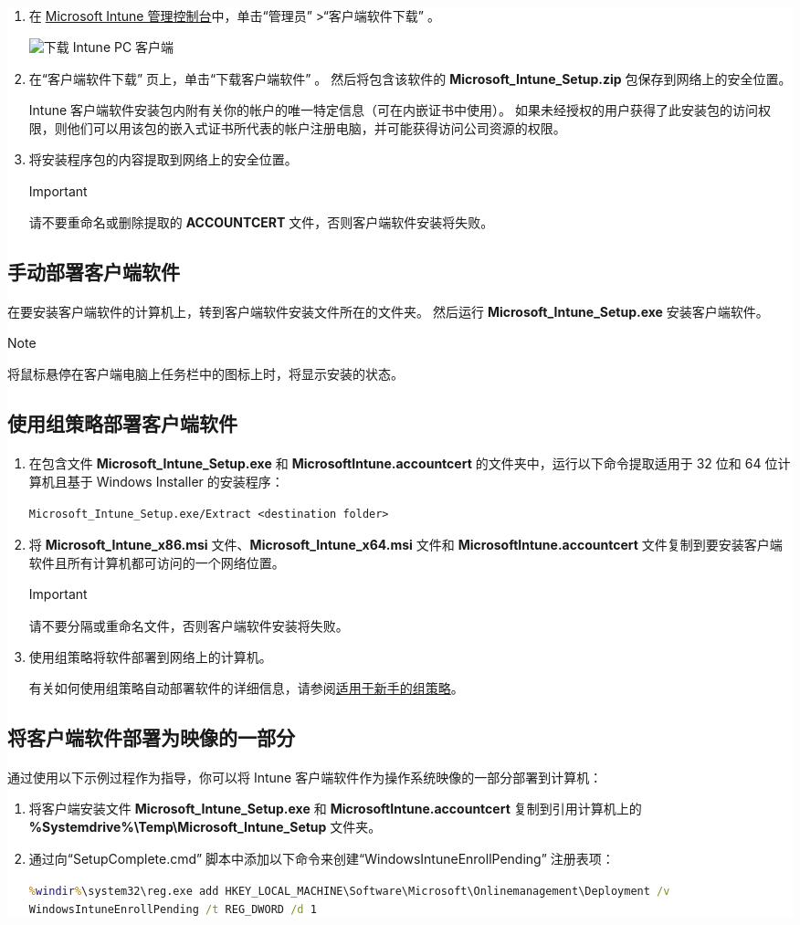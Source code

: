 1. 在 [Microsoft Intune 管理控制台](https://manage.microsoft.com/)中，单击“管理员”  &gt;“客户端软件下载”  。

   ![下载 Intune PC 客户端](./media/install-the-windows-pc-client-with-microsoft-intune/pc-sa-client-download.png)

2. 在“客户端软件下载”  页上，单击“下载客户端软件”  。 然后将包含该软件的 **Microsoft_Intune_Setup.zip** 包保存到网络上的安全位置。

   Intune 客户端软件安装包内附有关你的帐户的唯一特定信息（可在内嵌证书中使用）。 如果未经授权的用户获得了此安装包的访问权限，则他们可以用该包的嵌入式证书所代表的帐户注册电脑，并可能获得访问公司资源的权限。

3. 将安装程序包的内容提取到网络上的安全位置。

    > [!IMPORTANT]
    > 请不要重命名或删除提取的 **ACCOUNTCERT** 文件，否则客户端软件安装将失败。

## <a name="deploy-the-client-software-manually"></a>手动部署客户端软件

在要安装客户端软件的计算机上，转到客户端软件安装文件所在的文件夹。 然后运行 **Microsoft_Intune_Setup.exe** 安装客户端软件。

> [!NOTE]
> 将鼠标悬停在客户端电脑上任务栏中的图标上时，将显示安装的状态。

## <a name="deploy-the-client-software-by-using-group-policy"></a>使用组策略部署客户端软件

1. 在包含文件 **Microsoft_Intune_Setup.exe** 和 **MicrosoftIntune.accountcert** 的文件夹中，运行以下命令提取适用于 32 位和 64 位计算机且基于 Windows Installer 的安装程序：

    ```
    Microsoft_Intune_Setup.exe/Extract <destination folder>
    ```

2. 将 **Microsoft_Intune_x86.msi** 文件、**Microsoft_Intune_x64.msi** 文件和 **MicrosoftIntune.accountcert** 文件复制到要安装客户端软件且所有计算机都可访问的一个网络位置。

    > [!IMPORTANT]
    > 请不要分隔或重命名文件，否则客户端软件安装将失败。

3. 使用组策略将软件部署到网络上的计算机。

    有关如何使用组策略自动部署软件的详细信息，请参阅[适用于新手的组策略](https://technet.microsoft.com/library/hh147307.aspx)。

## <a name="deploy-the-client-software-as-part-of-an-image"></a>将客户端软件部署为映像的一部分
通过使用以下示例过程作为指导，你可以将 Intune 客户端软件作为操作系统映像的一部分部署到计算机：

1. 将客户端安装文件 **Microsoft_Intune_Setup.exe** 和 **MicrosoftIntune.accountcert** 复制到引用计算机上的 **%Systemdrive%\Temp\Microsoft_Intune_Setup** 文件夹。

2. 通过向“SetupComplete.cmd”  脚本中添加以下命令来创建“WindowsIntuneEnrollPending”  注册表项：

    ```cmd
    %windir%\system32\reg.exe add HKEY_LOCAL_MACHINE\Software\Microsoft\Onlinemanagement\Deployment /v
    WindowsIntuneEnrollPending /t REG_DWORD /d 1
    ```

